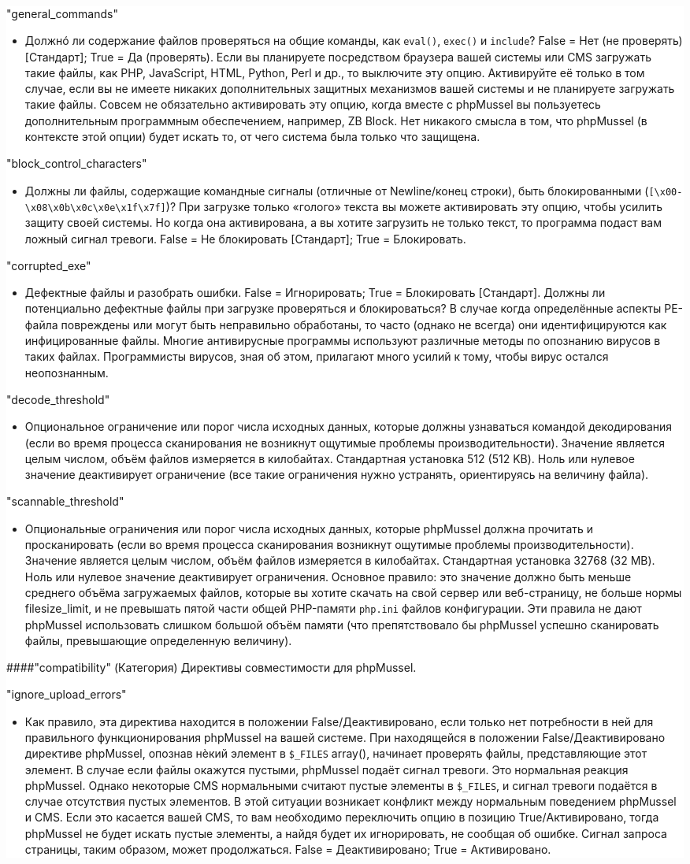 "general_commands"
- Должнó ли содержание файлов проверяться на общие команды, как `eval()`, `exec()` и `include`? False = Нет (не проверять) [Стандарт]; True = Да (проверять). Если вы планируете посредством браузера вашей системы или CMS загружать такие файлы, как PHP, JavaScript, HTML, Python, Perl и др., то выключите эту опцию. Активируйте её только в том случае, если вы не имеете никаких дополнительных защитных механизмов вашей системы и не планируете загружать такие файлы. Совсем не обязательно активировать эту опцию, когда вместе с phpMussel вы пользуетесь дополнительным программным обеспечением, например, ZB Block. Нет никакого смысла в том, что phpMussel (в контексте этой опции) будет искать то, от чего система была только что защищена.

"block_control_characters"
- Должны ли файлы, содержащие командные сигналы (отличные от Newline/конец строки), быть блокированными (`[\x00-\x08\x0b\x0c\x0e\x1f\x7f]`)? При загрузке только «голого» текста вы можете активировать эту опцию, чтобы усилить защиту своей системы. Но когда она активирована, а вы хотите загрузить не только текст, то программа подаст вам ложный сигнал тревоги. False = Не блокировать [Стандарт]; True = Блокировать.

"corrupted_exe"
- Дефектные файлы и разобрать ошибки. False = Игнорировать; True = Блокировать [Стандарт]. Должны ли потенциально дефектные файлы при загрузке проверяться и блокироваться? В случае когда определённые аспекты PE-файла повреждены или могут быть неправильно обработаны, то часто (однако не всегда) они идентифицируются как инфицированные файлы. Многие антивирусные программы используют различные методы по опознанию вирусов в таких файлах. Программисты вирусов, зная об этом, прилагают много усилий к тому, чтобы вирус остался неопознанным.

"decode_threshold"
- Опциональное ограничение или порог числа исходных данных, которые должны узнаваться командой декодирования (если во время процесса сканирования не возникнут ощутимые проблемы производительности). Значение является целым числом, объём файлов измеряется в килобайтах. Стандартная установка 512 (512 KB). Ноль или нулевое значение деактивирует ограничение (все такие ограничения нужно устранять, ориентируясь на величину файла).

"scannable_threshold"
- Опциональные ограничения или порог числа исходных данных, которые phpMussel должна прочитать и просканировать (если во время процесса сканирования возникнут ощутимые проблемы производительности). Значение является целым числом, объём файлов измеряется в килобайтах. Стандартная установка 32768 (32 MB). Ноль или нулевое значение деактивирует ограничения. Основное правило: это значение должно быть меньше среднего объёма загружаемых файлов, которые вы хотите скачать на свой сервер или веб-страницу, не больше нормы filesize_limit, и не превышать пятой части общей PHP-памяти `php.ini` файлов конфигурации. Эти правила не дают phpMussel использовать слишком большой объём памяти (что препятствовало бы phpMussel успешно сканировать файлы, превышающие определенную величину).

####"compatibility" (Категория)
Директивы совместимости для phpMussel.

"ignore_upload_errors"
- Как правило, эта директива находится в положении False/Деактивировано, если только нет потребности в ней для правильного функционирования phpMussel на вашей системе. При находящейся в положении False/Деактивировано директиве phpMussel, опознав нѐкий элемент в `$_FILES` array(), начинает проверять файлы, представляющие этот элемент. В случае если файлы окажутся пустыми, phpMussel подаёт сигнал тревоги. Это нормальная реакция phpMussel. Однако некоторые CMS нормальными считают пустые элементы в `$_FILES`, и сигнал тревоги подаётся в случае отсутствия пустых элементов. В этой ситуации возникает конфликт между нормальным поведением phpMussel и CMS. Если это касается вашей CMS, то вам необходимо переключить опцию в позицию True/Активировано, тогда phpMussel не будет искать пустые элементы, а найдя будет их игнорировать, не сообщая об ошибке. Сигнал запроса страницы, таким образом, может продолжаться. False = Деактивировано; True = Активировано.
